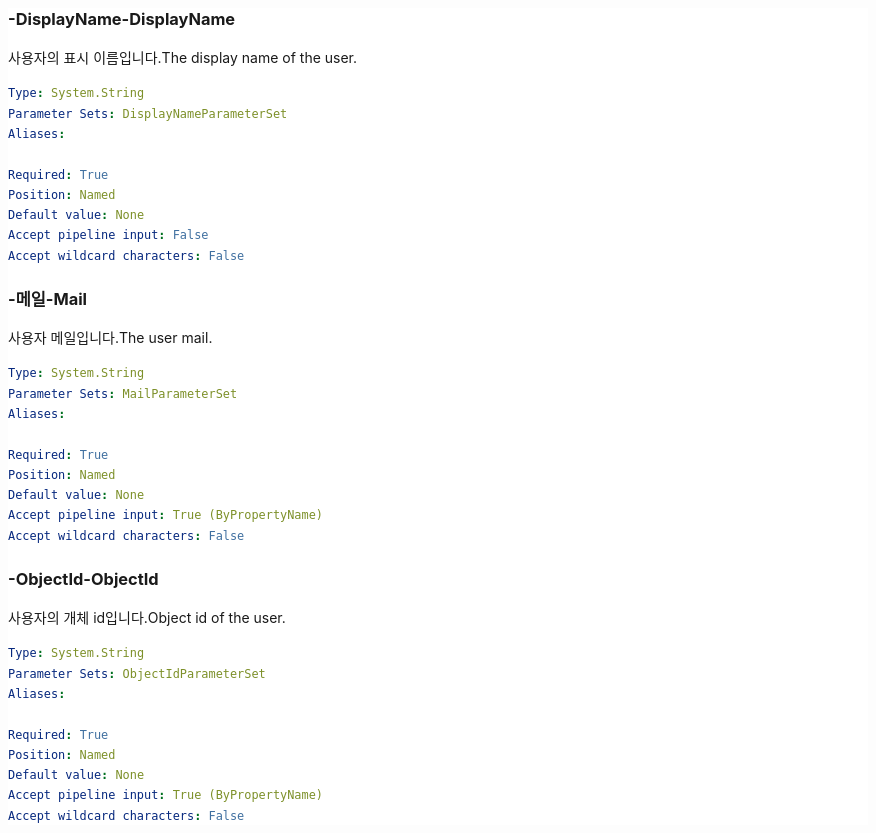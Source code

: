### <span data-ttu-id="aeeef-125">-DisplayName</span><span class="sxs-lookup"><span data-stu-id="aeeef-125">-DisplayName</span></span>
<span data-ttu-id="aeeef-126">사용자의 표시 이름입니다.</span><span class="sxs-lookup"><span data-stu-id="aeeef-126">The display name of the user.</span></span>

```yaml
Type: System.String
Parameter Sets: DisplayNameParameterSet
Aliases:

Required: True
Position: Named
Default value: None
Accept pipeline input: False
Accept wildcard characters: False
```

### <span data-ttu-id="aeeef-127">-메일</span><span class="sxs-lookup"><span data-stu-id="aeeef-127">-Mail</span></span>
<span data-ttu-id="aeeef-128">사용자 메일입니다.</span><span class="sxs-lookup"><span data-stu-id="aeeef-128">The user mail.</span></span>

```yaml
Type: System.String
Parameter Sets: MailParameterSet
Aliases:

Required: True
Position: Named
Default value: None
Accept pipeline input: True (ByPropertyName)
Accept wildcard characters: False
```

### <span data-ttu-id="aeeef-129">-ObjectId</span><span class="sxs-lookup"><span data-stu-id="aeeef-129">-ObjectId</span></span>
<span data-ttu-id="aeeef-130">사용자의 개체 id입니다.</span><span class="sxs-lookup"><span data-stu-id="aeeef-130">Object id of the user.</span></span>

```yaml
Type: System.String
Parameter Sets: ObjectIdParameterSet
Aliases:

Required: True
Position: Named
Default value: None
Accept pipeline input: True (ByPropertyName)
Accept wildcard characters: False
```
